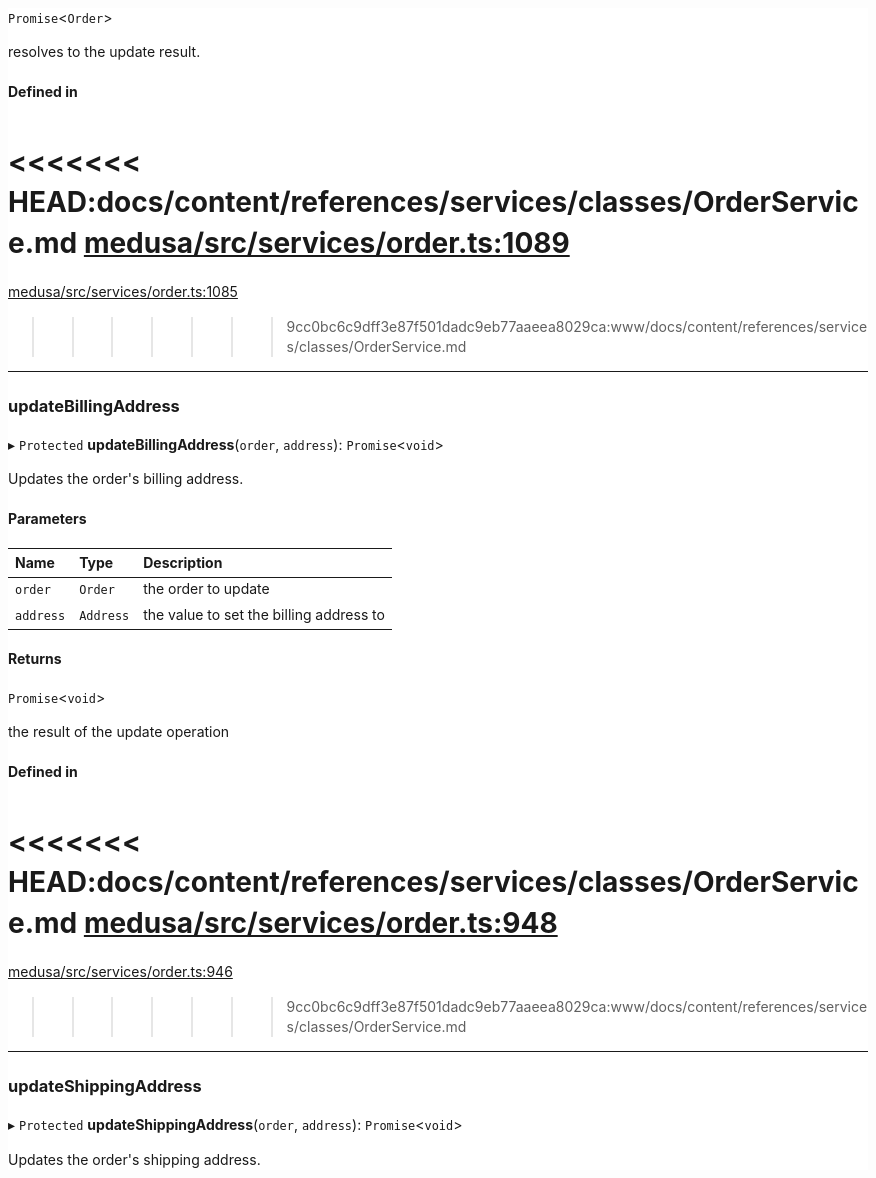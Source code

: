 `Promise`<`Order`\>

resolves to the update result.

#### Defined in

<<<<<<< HEAD:docs/content/references/services/classes/OrderService.md
[medusa/src/services/order.ts:1089](https://github.com/medusajs/medusa/blob/95c538c67/packages/medusa/src/services/order.ts#L1089)
=======
[medusa/src/services/order.ts:1085](https://github.com/medusajs/medusa/blob/755f9cf30/packages/medusa/src/services/order.ts#L1085)
>>>>>>> 9cc0bc6c9dff3e87f501dadc9eb77aaeea8029ca:www/docs/content/references/services/classes/OrderService.md

___

### updateBillingAddress

▸ `Protected` **updateBillingAddress**(`order`, `address`): `Promise`<`void`\>

Updates the order's billing address.

#### Parameters

| Name | Type | Description |
| :------ | :------ | :------ |
| `order` | `Order` | the order to update |
| `address` | `Address` | the value to set the billing address to |

#### Returns

`Promise`<`void`\>

the result of the update operation

#### Defined in

<<<<<<< HEAD:docs/content/references/services/classes/OrderService.md
[medusa/src/services/order.ts:948](https://github.com/medusajs/medusa/blob/95c538c67/packages/medusa/src/services/order.ts#L948)
=======
[medusa/src/services/order.ts:946](https://github.com/medusajs/medusa/blob/755f9cf30/packages/medusa/src/services/order.ts#L946)
>>>>>>> 9cc0bc6c9dff3e87f501dadc9eb77aaeea8029ca:www/docs/content/references/services/classes/OrderService.md

___

### updateShippingAddress

▸ `Protected` **updateShippingAddress**(`order`, `address`): `Promise`<`void`\>

Updates the order's shipping address.
